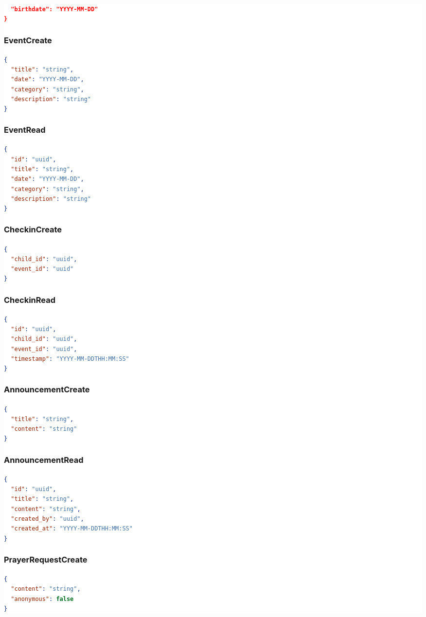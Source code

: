 ```json
  "birthdate": "YYYY-MM-DD"
}
```
### EventCreate
```json
{
  "title": "string",
  "date": "YYYY-MM-DD",
  "category": "string",
  "description": "string"
}
```
### EventRead
```json
{
  "id": "uuid",
  "title": "string",
  "date": "YYYY-MM-DD",
  "category": "string",
  "description": "string"
}
```
### CheckinCreate
```json
{
  "child_id": "uuid",
  "event_id": "uuid"
}
```
### CheckinRead
```json
{
  "id": "uuid",
  "child_id": "uuid",
  "event_id": "uuid",
  "timestamp": "YYYY-MM-DDTHH:MM:SS"
}
```
### AnnouncementCreate
```json
{
  "title": "string",
  "content": "string"
}
```
### AnnouncementRead
```json
{
  "id": "uuid",
  "title": "string",
  "content": "string",
  "created_by": "uuid",
  "created_at": "YYYY-MM-DDTHH:MM:SS"
}
```
### PrayerRequestCreate
```json
{
  "content": "string",
  "anonymous": false
}
```